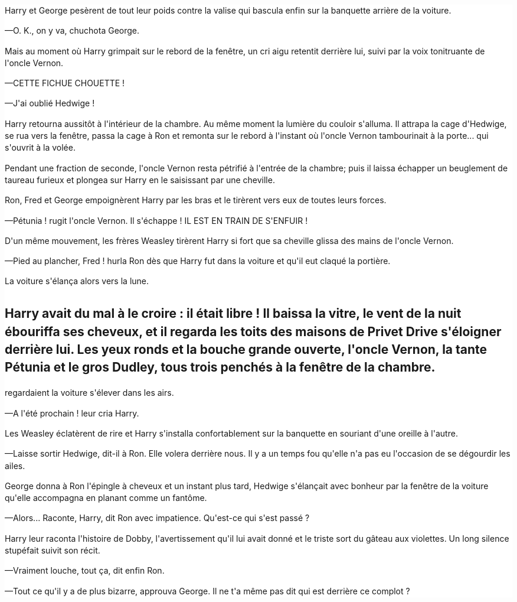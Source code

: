 Harry et George pesèrent de tout leur poids contre la valise qui bascula enfin sur la banquette arrière de la voiture.

—O. K., on y va, chuchota George.

Mais au moment où Harry grimpait sur le rebord de la fenêtre, un cri aigu retentit derrière lui, suivi par la voix tonitruante de l'oncle Vernon.

—CETTE FICHUE CHOUETTE !

—J'ai oublié Hedwige !

Harry retourna aussitôt à l'intérieur de la chambre. Au même moment la lumière du couloir s'alluma. Il attrapa la cage d'Hedwige, se rua vers la fenêtre, passa la cage à Ron et remonta sur le rebord à l'instant où l'oncle Vernon tambourinait à la porte... qui s'ouvrit à la volée.

Pendant une fraction de seconde, l'oncle Vernon resta pétrifié à l'entrée de la chambre; puis il laissa échapper un beuglement de taureau furieux et plongea sur Harry en le saisissant par une cheville.

Ron, Fred et George empoignèrent Harry par les bras et le tirèrent vers eux de toutes leurs forces.

—Pétunia ! rugit l'oncle Vernon. Il s'échappe ! IL EST EN TRAIN DE S'ENFUIR !

D'un même mouvement, les frères Weasley tirèrent Harry si fort que sa cheville glissa des mains de l'oncle Vernon.

—Pied au plancher, Fred ! hurla Ron dès que Harry fut dans la voiture et qu'il eut claqué la portière.

La voiture s'élança alors vers la lune.

Harry avait du mal à le croire : il était libre ! Il baissa la vitre, le vent de la nuit ébouriffa ses cheveux, et il regarda les toits des maisons de Privet Drive s'éloigner derrière lui. Les yeux ronds et la bouche grande ouverte, l'oncle Vernon, la tante Pétunia et le gros Dudley, tous trois penchés à la fenêtre de la chambre.
---
regardaient la voiture s'élever dans les airs.

—A l'été prochain ! leur cria Harry.

Les Weasley éclatèrent de rire et Harry s'installa confortablement sur la banquette en souriant d'une oreille à l'autre.

—Laisse sortir Hedwige, dit-il à Ron. Elle volera derrière nous. Il y a un temps fou qu'elle n'a pas eu l'occasion de se dégourdir les ailes.

George donna à Ron l'épingle à cheveux et un instant plus tard, Hedwige s'élançait avec bonheur par la fenêtre de la voiture qu'elle accompagna en planant comme un fantôme.

—Alors... Raconte, Harry, dit Ron avec impatience. Qu'est-ce qui s'est passé ?

Harry leur raconta l'histoire de Dobby, l'avertissement qu'il lui avait donné et le triste sort du gâteau aux violettes. Un long silence stupéfait suivit son récit.

—Vraiment louche, tout ça, dit enfin Ron.

—Tout ce qu'il y a de plus bizarre, approuva George. Il ne t'a même pas dit qui est derrière ce complot ?

